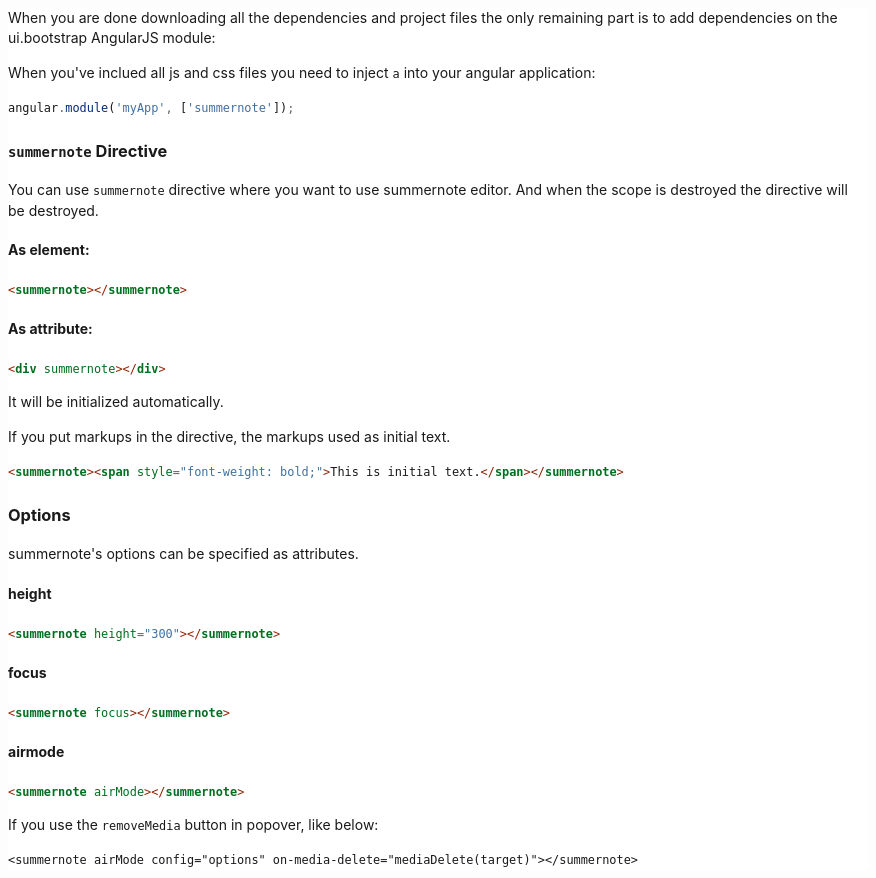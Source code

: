 When you are done downloading all the dependencies and project files the only remaining part is to add dependencies on the ui.bootstrap AngularJS module:

When you've inclued all js and css files you need to inject `a` into your angular application:

```javascript
angular.module('myApp', ['summernote']);
```

### `summernote` Directive

You can use `summernote` directive where you want to use summernote editor.
And when the scope is destroyed the directive will be destroyed.

#### As element:

```html
<summernote></summernote>
```
#### As attribute:

```html
<div summernote></div>
```

It will be initialized automatically.

If you put markups in the directive, the markups used as initial text.

```html
<summernote><span style="font-weight: bold;">This is initial text.</span></summernote>
```

### Options

summernote's options can be specified as attributes.

#### height

```html
<summernote height="300"></summernote>
```

#### focus

```html
<summernote focus></summernote>
```

#### airmode
```html
<summernote airMode></summernote>
```

If you use the `removeMedia` button in popover, like below:

```
<summernote airMode config="options" on-media-delete="mediaDelete(target)"></summernote>
```
